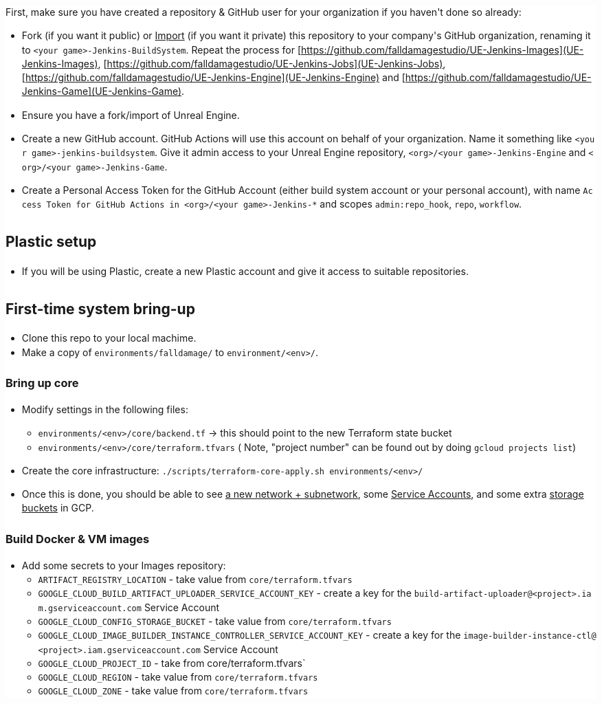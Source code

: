 First, make sure you have created a repository & GitHub user for your organization if you haven't done so already:

* Fork (if you want it public) or [Import](https://help.github.com/en/github/importing-your-projects-to-github/importing-a-repository-with-github-importer) (if you want it private) this repository to your company's GitHub organization, renaming it to `<your game>-Jenkins-BuildSystem`. Repeat the process for [https://github.com/falldamagestudio/UE-Jenkins-Images](UE-Jenkins-Images), [https://github.com/falldamagestudio/UE-Jenkins-Jobs](UE-Jenkins-Jobs), [https://github.com/falldamagestudio/UE-Jenkins-Engine](UE-Jenkins-Engine) and [https://github.com/falldamagestudio/UE-Jenkins-Game](UE-Jenkins-Game).

* Ensure you have a fork/import of Unreal Engine.

* Create a new GitHub account. GitHub Actions will use this account on behalf of your organization. Name it something like `<your game>-jenkins-buildsystem`. Give it admin access to your Unreal Engine repository, `<org>/<your game>-Jenkins-Engine` and `<org>/<your game>-Jenkins-Game`.

* Create a Personal Access Token for the GitHub Account (either build system account or your personal account), with name `Access Token for GitHub Actions in <org>/<your game>-Jenkins-*` and scopes `admin:repo_hook`, `repo`, `workflow`.

## Plastic setup

* If you will be using Plastic, create a new Plastic account and give it access to suitable repositories.

## First-time system bring-up

* Clone this repo to your local machime.
* Make a copy of `environments/falldamage/` to `environment/<env>/`.

### Bring up core

* Modify settings in the following files:
    * `environments/<env>/core/backend.tf` -> this should point to the new Terraform state bucket
   * `environments/<env>/core/terraform.tfvars`
	( Note, "project number" can be found out by doing `gcloud projects list`)

* Create the core infrastructure: `./scripts/terraform-core-apply.sh environments/<env>/`

* Once this is done, you should be able to see [a new network + subnetwork](https://console.cloud.google.com/networking/networks/list), some [Service Accounts](https://console.cloud.google.com/iam-admin/serviceaccounts), and some extra [storage buckets](https://console.cloud.google.com/storage/browser) in GCP.

### Build Docker & VM images

* Add some secrets to your Images repository:
    * `ARTIFACT_REGISTRY_LOCATION` - take value from `core/terraform.tfvars`
    * `GOOGLE_CLOUD_BUILD_ARTIFACT_UPLOADER_SERVICE_ACCOUNT_KEY` - create a key for the `build-artifact-uploader@<project>.iam.gserviceaccount.com` Service Account
    * `GOOGLE_CLOUD_CONFIG_STORAGE_BUCKET` - take value from `core/terraform.tfvars`
    * `GOOGLE_CLOUD_IMAGE_BUILDER_INSTANCE_CONTROLLER_SERVICE_ACCOUNT_KEY` - create a key for the `image-builder-instance-ctl@<project>.iam.gserviceaccount.com` Service Account
    * `GOOGLE_CLOUD_PROJECT_ID` - take from core/terraform.tfvars`
    * `GOOGLE_CLOUD_REGION` - take value from `core/terraform.tfvars`
    * `GOOGLE_CLOUD_ZONE` - take value from `core/terraform.tfvars`
